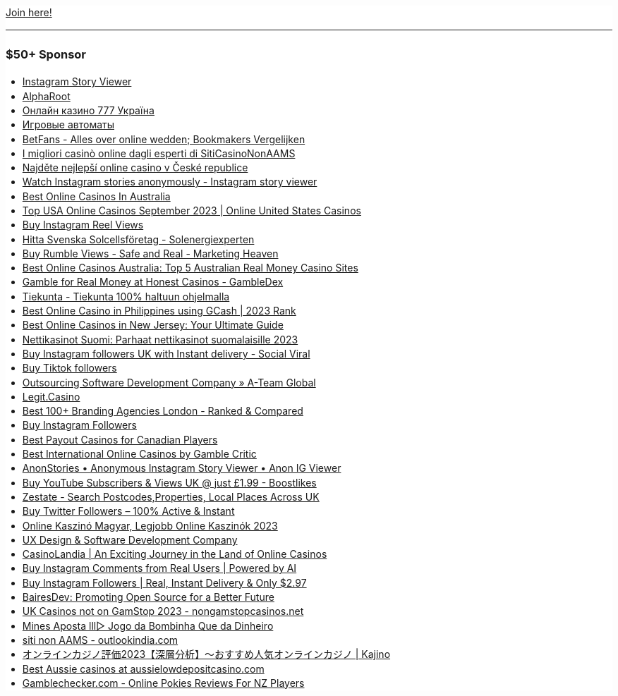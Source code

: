 
[Join here!](https://opencollective.com/swiper/contribute/silver-sponsor-24464/checkout)

---

### \$50+ Sponsor


- [Instagram Story Viewer](https://ig-story-viewer.com/)
- [AlphaRoot](https://alpharoot.com/)
- [Онлайн казино 777 Україна](https://777.ua/)
- [Игровые автоматы](https://777.ua/ru/games/)
- [BetFans - Alles over online wedden; Bookmakers Vergelijken](https://betfans.nl/)
- [I migliori casinò online dagli esperti di SitiCasinoNonAAMS](https://siticasinononaams.com/)
- [Najděte nejlepší online casino v České republice](https://kasinoceske.com/)
- [Watch Instagram stories anonymously - Instagram story viewer](https://instanavigation.io/)
- [Best Online Casinos In Australia](https://www.outlookindia.com/outlook-spotlight/best-online-casinos-in-australia-for-real-money-updated-list-of-aussie-real-money-casinos-in-september-2023-news-315973)
- [Top USA Online Casinos September 2023 | Online United States Casinos](https://www.onlineunitedstatescasinos.com/)
- [Buy Instagram Reel Views](https://buytoplikes.com/reels-views/)
- [Hitta Svenska Solcellsföretag - Solenergiexperten](https://solcellsforetag.se/)
- [Buy Rumble Views - Safe and Real - Marketing Heaven](https://themarketingheaven.com/buy-rumble-views/)
- [Best Online Casinos Australia: Top 5 Australian Real Money Casino Sites](https://www.outlookindia.com/outlook-spotlight/best-online-casinos-australia-top-5-australian-real-money-casino-sites-news-319445)
- [Gamble for Real Money at Honest Casinos - GambleDex](https://www.gambledex.com/)
- [Tiekunta - Tiekunta 100% haltuun ohjelmalla](https://tiehoitokunta.fi/)
- [Best Online Casino in Philippines using GCash | 2023 Rank](https://philippinescasinos.ph/gcash/)
- [Best Online Casinos in New Jersey: Your Ultimate Guide](https://njcasimile.com/)
- [Nettikasinot Suomi: Parhaat nettikasinot suomalaisille 2023](https://www.outlookindia.com/outlook-spotlight/nettikasinot-suomi-news-317388)
- [Buy Instagram followers UK with Instant delivery - Social Viral](https://socialviral.uk/)
- [Buy Tiktok followers](https://www.socialfollowers.uk/buy-tiktok-followers/)
- [Outsourcing Software Development Company » A-Team Global](https://a-team.global/)
- [Legit.Casino ](https://legit.casino/)
- [Best 100+ Branding Agencies London - Ranked & Compared](https://brandingagency.london/)
- [Buy Instagram Followers](https://igchamp.co.uk/)
- [Best Payout Casinos for Canadian Players](https://slotcasinocanada.ca/casinos/best-payout-casinos/)
- [Best International Online Casinos by Gamble Critic](https://gamblecritic.net/casinos-online/best-casino-sites/)
- [AnonStories • Anonymous Instagram Story Viewer • Anon IG Viewer](https://anonstories.com/)
- [Buy YouTube Subscribers & Views UK @ just £1.99 - Boostlikes](https://boostlikes.uk/buy-youtube-subscribers-views/)
- [Zestate - Search Postcodes,Properties, Local Places Across UK](https://zestate.co.uk/)
- [Buy Twitter Followers – 100% Active & Instant](https://www.socialwick.com/twitter/followers)
- [Online Kaszinó Magyar, Legjobb Online Kaszinók 2023](https://kaszinomagyar.com/)
- [UX Design & Software Development Company](https://limeup.io/)
- [CasinoLandia | An Exciting Journey in the Land of Online Casinos](https://casinolandia.com/)
- [Buy Instagram Comments from Real Users | Powered by AI](https://twicsy.com/buy-instagram-comments)
- [Buy Instagram Followers | Real, Instant Delivery & Only $2.97](https://twicsy.com/buy-instagram-followers)
- [BairesDev: Promoting Open Source for a Better Future](https://www.bairesdev.com/sponsoring-open-source-projects/)
- [UK Casinos not on GamStop 2023 - nongamstopcasinos.net](https://nongamstopcasinos.net/uk/)
- [Mines Aposta lll▷ Jogo da Bombinha Que da Dinheiro](https://mines-game.com/)
- [siti non AAMS - outlookindia.com](https://www.outlookindia.com/outlook-spotlight/migliori-siti-non-aams-siti-scommesse-senza-licenza-sicuri-news-294715)
- [オンラインカジノ評価2023【深層分析】～おすすめ人気オンラインカジノ | Kajino](https://kajino.com/)
- [Best Aussie casinos at aussielowdepositcasino.com](https://aussielowdepositcasino.com/)
- [Gamblechecker.com - Online Pokies Reviews For NZ Players](https://gamblechecker.com/)